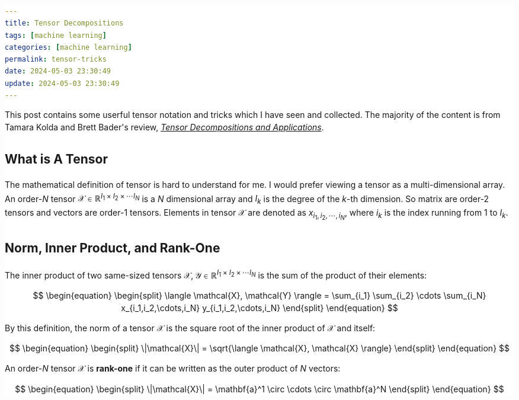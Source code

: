 ```yaml
---
title: Tensor Decompositions
tags: [machine learning]
categories: [machine learning]
permalink: tensor-tricks
date: 2024-05-03 23:30:49
update: 2024-05-03 23:30:49
---
```





This post contains some userful tensor notation and tricks which I have seen and collected. The majority of the content is from Tamara Kolda and Brett Bader's review, [*Tensor Decompositions and Applications*](https://epubs.siam.org/doi/10.1137/07070111X).

## What is A Tensor
The mathematical definition of tensor is hard to understand for me. I would prefer viewing a tensor as a multi-dimensional array. An order-$N$ tensor $\mathcal{X} \in \mathbb{R}^{I_1 \times I_2 \times \cdots I_N}$ is a $N$ dimensional array and $I_k$ is the degree of the $k$-th dimension.  So matrix are order-2 tensors and vectors are order-1 tensors. Elements in tensor $\mathcal{X}$ are denoted as $x_{i_1,i_2,\cdots,i_N}$, where $i_k$ is the index running from 1 to $I_k$. 

## Norm, Inner Product, and Rank-One
The inner product of two same-sized tensors $\mathcal{X}, \mathcal{Y} \in \mathbb{R}^{I_1 \times I_2 \times \cdots I_N}$ is the sum of the product of their elements:

$$
\begin{equation}
\begin{split}
\langle \mathcal{X}, \mathcal{Y} \rangle = \sum_{i_1} \sum_{i_2} \cdots \sum_{i_N} x_{i_1,i_2,\cdots,i_N} y_{i_1,i_2,\cdots,i_N}
\end{split}
\end{equation}
$$

By this definition, the norm of a tensor $\mathcal{X}$ is the square root of the inner product of $\mathcal{X}$ and itself:

$$
\begin{equation}
\begin{split}
\|\mathcal{X}\| = \sqrt{\langle \mathcal{X}, \mathcal{X} \rangle}
\end{split}
\end{equation}
$$

An order-$N$ tensor $\mathcal{X}$ is **rank-one** if it can be written as the outer product of $N$ vectors:

$$
\begin{equation}
\begin{split}
\|\mathcal{X}\| = \mathbf{a}^1 \circ \cdots \circ \mathbf{a}^N
\end{split}
\end{equation}
$$
